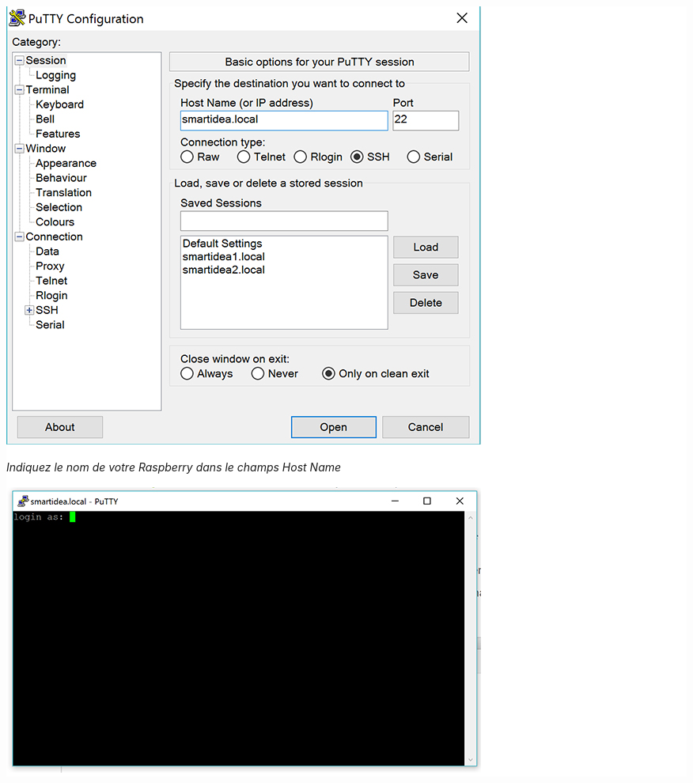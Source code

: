 ![Raspberry ssh](Assets/images/putty1.jpg "Raspberry ssh")

*Indiquez le nom de votre Raspberry dans le champs Host Name*

![Raspberry ssh](Assets/images/putty2.jpg "Raspberry ssh")
